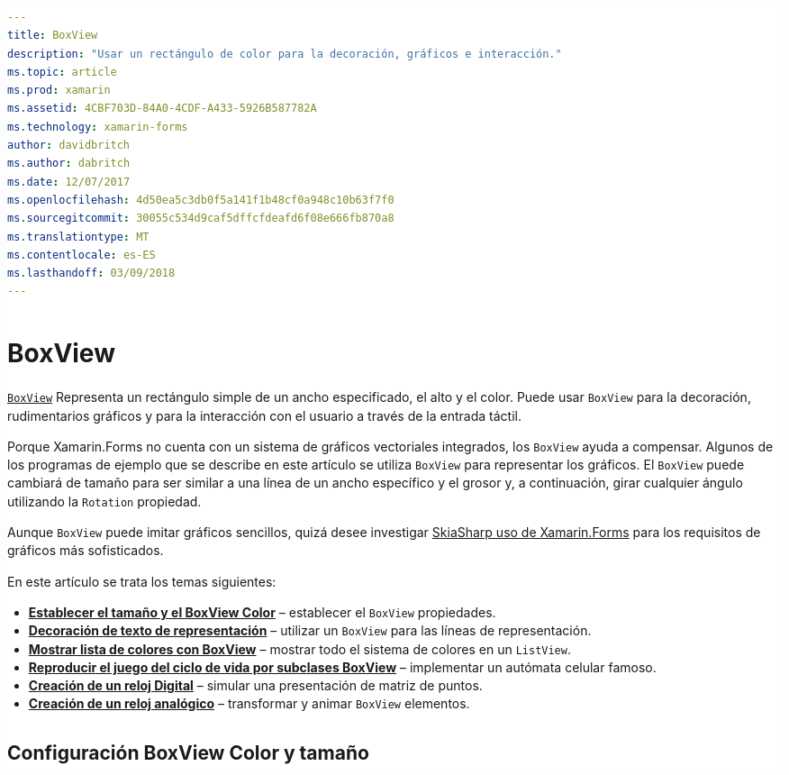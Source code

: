 ```yaml
---
title: BoxView
description: "Usar un rectángulo de color para la decoración, gráficos e interacción."
ms.topic: article
ms.prod: xamarin
ms.assetid: 4CBF703D-84A0-4CDF-A433-5926B587782A
ms.technology: xamarin-forms
author: davidbritch
ms.author: dabritch
ms.date: 12/07/2017
ms.openlocfilehash: 4d50ea5c3db0f5a141f1b48cf0a948c10b63f7f0
ms.sourcegitcommit: 30055c534d9caf5dffcfdeafd6f08e666fb870a8
ms.translationtype: MT
ms.contentlocale: es-ES
ms.lasthandoff: 03/09/2018
---
```

# <a name="boxview"></a>BoxView

[`BoxView`](https://developer.xamarin.com/api/type/Xamarin.Forms.BoxView/) Representa un rectángulo simple de un ancho especificado, el alto y el color. Puede usar `BoxView` para la decoración, rudimentarios gráficos y para la interacción con el usuario a través de la entrada táctil.

Porque Xamarin.Forms no cuenta con un sistema de gráficos vectoriales integrados, los `BoxView` ayuda a compensar. Algunos de los programas de ejemplo que se describe en este artículo se utiliza `BoxView` para representar los gráficos. El `BoxView` puede cambiará de tamaño para ser similar a una línea de un ancho específico y el grosor y, a continuación, girar cualquier ángulo utilizando la `Rotation` propiedad.

Aunque `BoxView` puede imitar gráficos sencillos, quizá desee investigar [SkiaSharp uso de Xamarin.Forms](~/xamarin-forms/user-interface/graphics/skiasharp/index.md) para los requisitos de gráficos más sofisticados.

En este artículo se trata los temas siguientes:

- **[Establecer el tamaño y el BoxView Color](#colorandsize)**  &ndash; establecer el `BoxView` propiedades.
- **[Decoración de texto de representación](#textdecorations)**  &ndash; utilizar un `BoxView` para las líneas de representación.
- **[Mostrar lista de colores con BoxView](#listingcolors)**  &ndash; mostrar todo el sistema de colores en un `ListView`.
- **[Reproducir el juego del ciclo de vida por subclases BoxView](#subclassing)**  &ndash; implementar un autómata celular famoso.
- **[Creación de un reloj Digital](#digitalclock)**  &ndash; simular una presentación de matriz de puntos.
- **[Creación de un reloj analógico](#analogclock)**  &ndash; transformar y animar `BoxView` elementos.

<a name="colorandsize" />

## <a name="setting-boxview-color-and-size"></a>Configuración BoxView Color y tamaño
